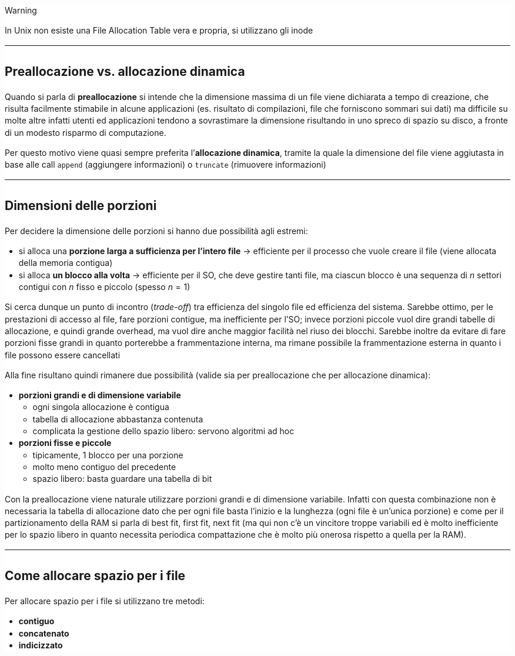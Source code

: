 >[!warning]
>In Unix non esiste una File Allocation Table vera e propria, si utilizzano gli inode

---
## Preallocazione vs. allocazione dinamica
Quando si parla di **preallocazione** si intende che la dimensione massima di un file viene dichiarata a tempo di creazione, che risulta facilmente stimabile in alcune applicazioni (es. risultato di compilazioni, file che forniscono sommari sui dati) ma difficile su molte altre infatti utenti ed applicazioni tendono a sovrastimare la dimensione risultando in uno spreco di spazio su disco, a fronte di un modesto risparmo di computazione.

Per questo motivo viene quasi sempre preferita l’**allocazione dinamica**, tramite la quale la dimensione del file viene aggiutasta in base alle call `append` (aggiungere informazioni) o `truncate` (rimuovere informazioni)

---
## Dimensioni delle porzioni
Per decidere la dimensione delle porzioni si hanno due possibilità agli estremi:
- si alloca una **porzione larga a sufficienza per l’intero file** → efficiente per il processo che vuole creare il file (viene allocata della memoria contigua)
- si alloca **un blocco alla volta** → efficiente per il SO, che deve gestire tanti file, ma ciascun blocco è una sequenza di $n$ settori contigui con $n$ fisso e piccolo (spesso $n=1$)

Si cerca dunque un punto di incontro (*trade-off*) tra efficienza del singolo file ed efficienza del sistema.
Sarebbe ottimo, per le prestazioni di accesso al file, fare porzioni contigue, ma inefficiente per l’SO; invece porzioni piccole vuol dire grandi tabelle di allocazione, e quindi grande overhead, ma vuol dire anche maggior facilità nel riuso dei blocchi.
Sarebbe inoltre da evitare di fare porzioni fisse grandi in quanto porterebbe a frammentazione interna, ma rimane possibile la frammentazione esterna in quanto i file possono essere cancellati

Alla fine risultano quindi rimanere due possibilità (valide sia per preallocazione che per allocazione dinamica):
- **porzioni grandi e di dimensione variabile**
	- ogni singola allocazione è contigua
	- tabella di allocazione abbastanza contenuta
	- complicata la gestione dello spazio libero: servono algoritmi ad hoc
- **porzioni fisse e piccole**
	- tipicamente, 1 blocco per una porzione
	- molto meno contiguo del precedente
	- spazio libero: basta guardare una tabella di bit

Con la preallocazione viene naturale utilizzare porzioni grandi e di dimensione variabile. Infatti con questa combinazione non è necessaria la tabella di allocazione dato che per ogni file basta l’inizio e la lunghezza (ogni file è un’unica porzione) e come per il partizionamento della RAM si parla di best fit, first fit, next fit (ma qui non c’è un vincitore troppe variabili ed è molto inefficiente per lo spazio libero in quanto necessita periodica compattazione che è molto più onerosa rispetto a quella per la RAM).

---
## Come allocare spazio per i file
Per allocare spazio per i file si utilizzano tre metodi:
- **contiguo**
- **concatenato**
- **indicizzato**
